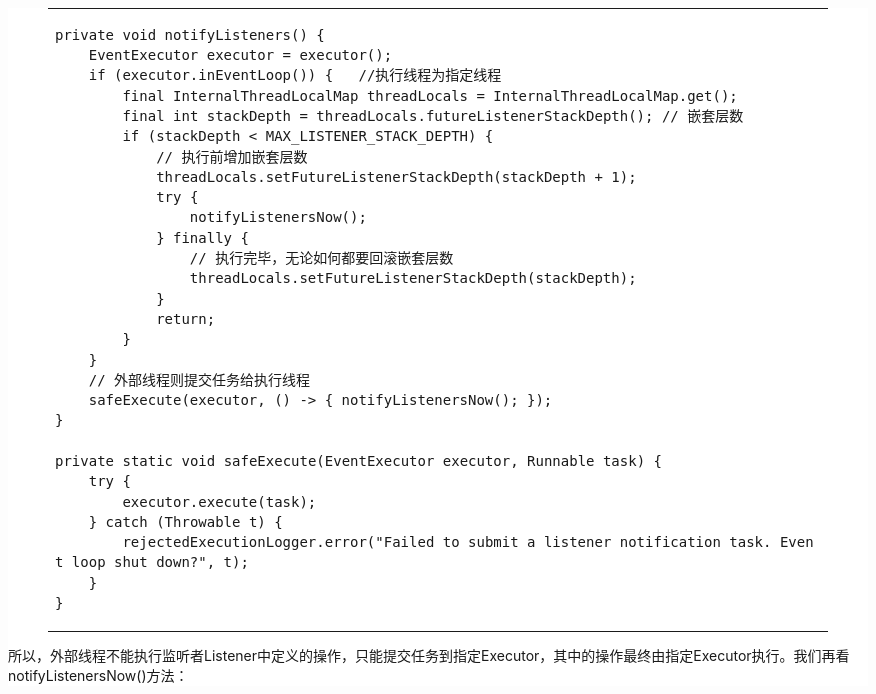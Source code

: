 <figure class="highlight java"><table><tbody><tr><td class="code"><pre><span class="line"><span class="function"><span class="keyword">private</span> <span class="keyword">void</span> <span class="title">notifyListeners</span><span class="params">()</span> </span>{</span><br><span class="line">    EventExecutor executor = executor();</span><br><span class="line">    <span class="keyword">if</span> (executor.inEventLoop()) {   <span class="comment">//执行线程为指定线程</span></span><br><span class="line">        <span class="keyword">final</span> InternalThreadLocalMap threadLocals = InternalThreadLocalMap.get();</span><br><span class="line">        <span class="keyword">final</span> <span class="keyword">int</span> stackDepth = threadLocals.futureListenerStackDepth(); <span class="comment">// 嵌套层数</span></span><br><span class="line">        <span class="keyword">if</span> (stackDepth &lt; MAX_LISTENER_STACK_DEPTH) {</span><br><span class="line">            <span class="comment">// 执行前增加嵌套层数</span></span><br><span class="line">            threadLocals.setFutureListenerStackDepth(stackDepth + <span class="number">1</span>);   </span><br><span class="line">            <span class="keyword">try</span> {</span><br><span class="line">                notifyListenersNow();</span><br><span class="line">            } <span class="keyword">finally</span> {</span><br><span class="line">                <span class="comment">// 执行完毕，无论如何都要回滚嵌套层数</span></span><br><span class="line">                threadLocals.setFutureListenerStackDepth(stackDepth);</span><br><span class="line">            }</span><br><span class="line">            <span class="keyword">return</span>;</span><br><span class="line">        }</span><br><span class="line">    }</span><br><span class="line">    <span class="comment">// 外部线程则提交任务给执行线程</span></span><br><span class="line">    safeExecute(executor, () -&gt; { notifyListenersNow(); });</span><br><span class="line">}</span><br><span class="line"></span><br><span class="line"><span class="function"><span class="keyword">private</span> <span class="keyword">static</span> <span class="keyword">void</span> <span class="title">safeExecute</span><span class="params">(EventExecutor executor, Runnable task)</span> </span>{</span><br><span class="line">    <span class="keyword">try</span> {</span><br><span class="line">        executor.execute(task);</span><br><span class="line">    } <span class="keyword">catch</span> (Throwable t) {</span><br><span class="line">        rejectedExecutionLogger.error(<span class="string">"Failed to submit a listener notification task. Event loop shut down?"</span>, t);</span><br><span class="line">    }</span><br><span class="line">}</span><br></pre></td></tr></tbody></table></figure>
<p>所以，外部线程不能执行监听者Listener中定义的操作，只能提交任务到指定Executor，其中的操作最终由指定Executor执行。我们再看notifyListenersNow()方法：</p>